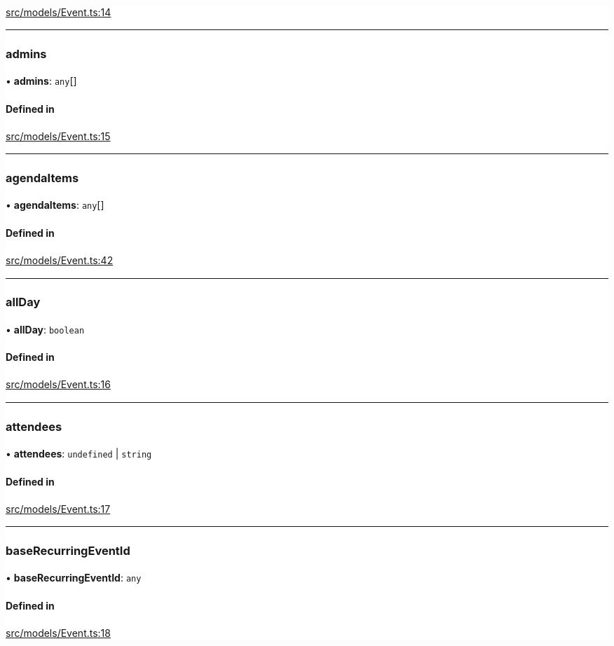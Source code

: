 [src/models/Event.ts:14](https://github.com/PalisadoesFoundation/talawa-api/blob/e5f7a9d/src/models/Event.ts#L14)

___

### admins

• **admins**: `any`[]

#### Defined in

[src/models/Event.ts:15](https://github.com/PalisadoesFoundation/talawa-api/blob/e5f7a9d/src/models/Event.ts#L15)

___

### agendaItems

• **agendaItems**: `any`[]

#### Defined in

[src/models/Event.ts:42](https://github.com/PalisadoesFoundation/talawa-api/blob/e5f7a9d/src/models/Event.ts#L42)

___

### allDay

• **allDay**: `boolean`

#### Defined in

[src/models/Event.ts:16](https://github.com/PalisadoesFoundation/talawa-api/blob/e5f7a9d/src/models/Event.ts#L16)

___

### attendees

• **attendees**: `undefined` \| `string`

#### Defined in

[src/models/Event.ts:17](https://github.com/PalisadoesFoundation/talawa-api/blob/e5f7a9d/src/models/Event.ts#L17)

___

### baseRecurringEventId

• **baseRecurringEventId**: `any`

#### Defined in

[src/models/Event.ts:18](https://github.com/PalisadoesFoundation/talawa-api/blob/e5f7a9d/src/models/Event.ts#L18)
